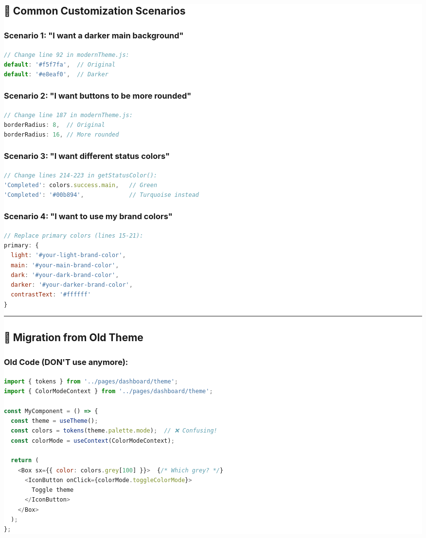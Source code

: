 
## 🎯 Common Customization Scenarios

### **Scenario 1: "I want a darker main background"**

```javascript
// Change line 92 in modernTheme.js:
default: '#f5f7fa',  // Original
default: '#e8eaf0',  // Darker
```

### **Scenario 2: "I want buttons to be more rounded"**

```javascript
// Change line 187 in modernTheme.js:
borderRadius: 8,  // Original
borderRadius: 16, // More rounded
```

### **Scenario 3: "I want different status colors"**

```javascript
// Change lines 214-223 in getStatusColor():
'Completed': colors.success.main,   // Green
'Completed': '#00b894',             // Turquoise instead
```

### **Scenario 4: "I want to use my brand colors"**

```javascript
// Replace primary colors (lines 15-21):
primary: {
  light: '#your-light-brand-color',
  main: '#your-main-brand-color',
  dark: '#your-dark-brand-color',
  darker: '#your-darker-brand-color',
  contrastText: '#ffffff'
}
```

---

## 🔄 Migration from Old Theme

### **Old Code (DON'T use anymore):**

```javascript
import { tokens } from '../pages/dashboard/theme';
import { ColorModeContext } from '../pages/dashboard/theme';

const MyComponent = () => {
  const theme = useTheme();
  const colors = tokens(theme.palette.mode);  // ❌ Confusing!
  const colorMode = useContext(ColorModeContext);
  
  return (
    <Box sx={{ color: colors.grey[100] }}>  {/* Which grey? */}
      <IconButton onClick={colorMode.toggleColorMode}>
        Toggle theme
      </IconButton>
    </Box>
  );
};
```
